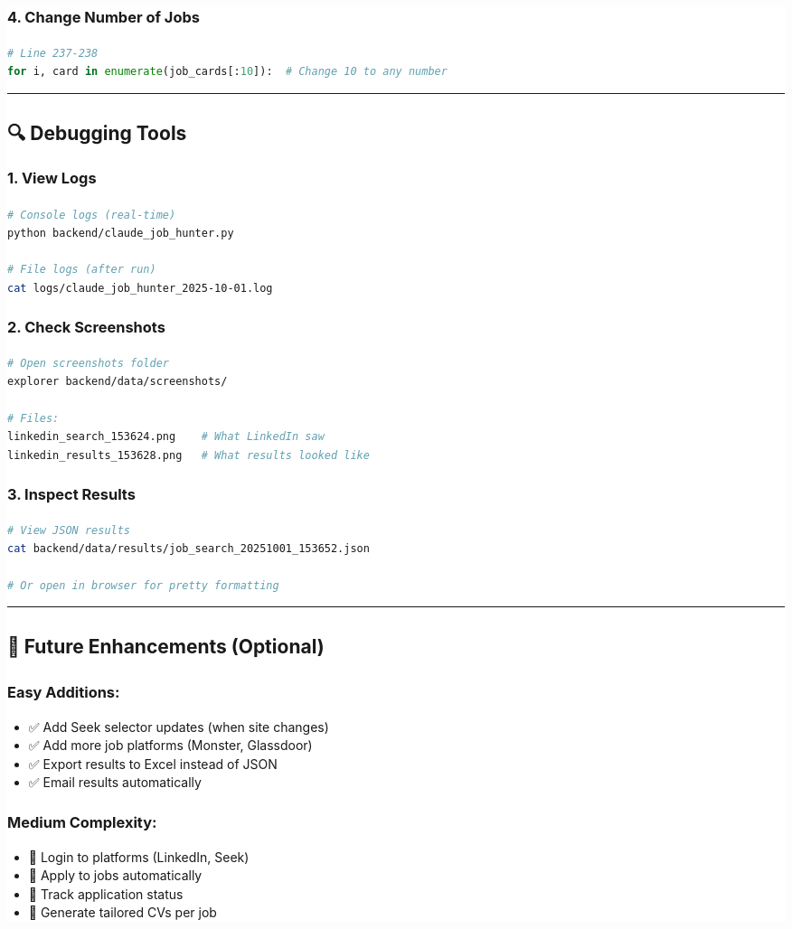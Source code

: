 ### **4. Change Number of Jobs**
```python
# Line 237-238
for i, card in enumerate(job_cards[:10]):  # Change 10 to any number
```

---

## 🔍 Debugging Tools

### **1. View Logs**
```bash
# Console logs (real-time)
python backend/claude_job_hunter.py

# File logs (after run)
cat logs/claude_job_hunter_2025-10-01.log
```

### **2. Check Screenshots**
```bash
# Open screenshots folder
explorer backend/data/screenshots/

# Files:
linkedin_search_153624.png    # What LinkedIn saw
linkedin_results_153628.png   # What results looked like
```

### **3. Inspect Results**
```bash
# View JSON results
cat backend/data/results/job_search_20251001_153652.json

# Or open in browser for pretty formatting
```

---

## 🚀 Future Enhancements (Optional)

### **Easy Additions:**
- ✅ Add Seek selector updates (when site changes)
- ✅ Add more job platforms (Monster, Glassdoor)
- ✅ Export results to Excel instead of JSON
- ✅ Email results automatically

### **Medium Complexity:**
- 🔄 Login to platforms (LinkedIn, Seek)
- 🔄 Apply to jobs automatically
- 🔄 Track application status
- 🔄 Generate tailored CVs per job
